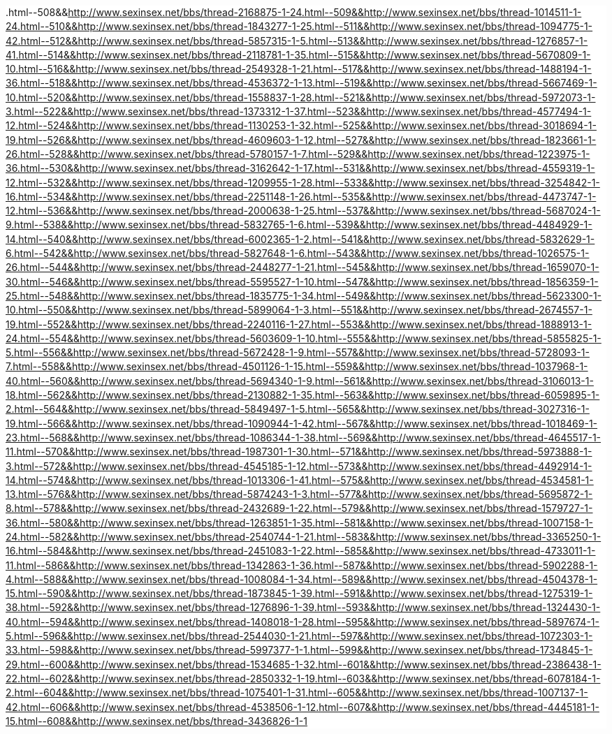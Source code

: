 .html--508&&http://www.sexinsex.net/bbs/thread-2168875-1-24.html--509&&http://www.sexinsex.net/bbs/thread-1014511-1-24.html--510&&http://www.sexinsex.net/bbs/thread-1843277-1-25.html--511&&http://www.sexinsex.net/bbs/thread-1094775-1-42.html--512&&http://www.sexinsex.net/bbs/thread-5857315-1-5.html--513&&http://www.sexinsex.net/bbs/thread-1276857-1-41.html--514&&http://www.sexinsex.net/bbs/thread-2118781-1-35.html--515&&http://www.sexinsex.net/bbs/thread-5670809-1-10.html--516&&http://www.sexinsex.net/bbs/thread-2549328-1-21.html--517&&http://www.sexinsex.net/bbs/thread-1488194-1-36.html--518&&http://www.sexinsex.net/bbs/thread-4536372-1-13.html--519&&http://www.sexinsex.net/bbs/thread-5667469-1-10.html--520&&http://www.sexinsex.net/bbs/thread-1558837-1-28.html--521&&http://www.sexinsex.net/bbs/thread-5972073-1-3.html--522&&http://www.sexinsex.net/bbs/thread-1373312-1-37.html--523&&http://www.sexinsex.net/bbs/thread-4577494-1-12.html--524&&http://www.sexinsex.net/bbs/thread-1130253-1-32.html--525&&http://www.sexinsex.net/bbs/thread-3018694-1-19.html--526&&http://www.sexinsex.net/bbs/thread-4609603-1-12.html--527&&http://www.sexinsex.net/bbs/thread-1823661-1-26.html--528&&http://www.sexinsex.net/bbs/thread-5780157-1-7.html--529&&http://www.sexinsex.net/bbs/thread-1223975-1-36.html--530&&http://www.sexinsex.net/bbs/thread-3162642-1-17.html--531&&http://www.sexinsex.net/bbs/thread-4559319-1-12.html--532&&http://www.sexinsex.net/bbs/thread-1209955-1-28.html--533&&http://www.sexinsex.net/bbs/thread-3254842-1-16.html--534&&http://www.sexinsex.net/bbs/thread-2251148-1-26.html--535&&http://www.sexinsex.net/bbs/thread-4473747-1-12.html--536&&http://www.sexinsex.net/bbs/thread-2000638-1-25.html--537&&http://www.sexinsex.net/bbs/thread-5687024-1-9.html--538&&http://www.sexinsex.net/bbs/thread-5832765-1-6.html--539&&http://www.sexinsex.net/bbs/thread-4484929-1-14.html--540&&http://www.sexinsex.net/bbs/thread-6002365-1-2.html--541&&http://www.sexinsex.net/bbs/thread-5832629-1-6.html--542&&http://www.sexinsex.net/bbs/thread-5827648-1-6.html--543&&http://www.sexinsex.net/bbs/thread-1026575-1-26.html--544&&http://www.sexinsex.net/bbs/thread-2448277-1-21.html--545&&http://www.sexinsex.net/bbs/thread-1659070-1-30.html--546&&http://www.sexinsex.net/bbs/thread-5595527-1-10.html--547&&http://www.sexinsex.net/bbs/thread-1856359-1-25.html--548&&http://www.sexinsex.net/bbs/thread-1835775-1-34.html--549&&http://www.sexinsex.net/bbs/thread-5623300-1-10.html--550&&http://www.sexinsex.net/bbs/thread-5899064-1-3.html--551&&http://www.sexinsex.net/bbs/thread-2674557-1-19.html--552&&http://www.sexinsex.net/bbs/thread-2240116-1-27.html--553&&http://www.sexinsex.net/bbs/thread-1888913-1-24.html--554&&http://www.sexinsex.net/bbs/thread-5603609-1-10.html--555&&http://www.sexinsex.net/bbs/thread-5855825-1-5.html--556&&http://www.sexinsex.net/bbs/thread-5672428-1-9.html--557&&http://www.sexinsex.net/bbs/thread-5728093-1-7.html--558&&http://www.sexinsex.net/bbs/thread-4501126-1-15.html--559&&http://www.sexinsex.net/bbs/thread-1037968-1-40.html--560&&http://www.sexinsex.net/bbs/thread-5694340-1-9.html--561&&http://www.sexinsex.net/bbs/thread-3106013-1-18.html--562&&http://www.sexinsex.net/bbs/thread-2130882-1-35.html--563&&http://www.sexinsex.net/bbs/thread-6059895-1-2.html--564&&http://www.sexinsex.net/bbs/thread-5849497-1-5.html--565&&http://www.sexinsex.net/bbs/thread-3027316-1-19.html--566&&http://www.sexinsex.net/bbs/thread-1090944-1-42.html--567&&http://www.sexinsex.net/bbs/thread-1018469-1-23.html--568&&http://www.sexinsex.net/bbs/thread-1086344-1-38.html--569&&http://www.sexinsex.net/bbs/thread-4645517-1-11.html--570&&http://www.sexinsex.net/bbs/thread-1987301-1-30.html--571&&http://www.sexinsex.net/bbs/thread-5973888-1-3.html--572&&http://www.sexinsex.net/bbs/thread-4545185-1-12.html--573&&http://www.sexinsex.net/bbs/thread-4492914-1-14.html--574&&http://www.sexinsex.net/bbs/thread-1013306-1-41.html--575&&http://www.sexinsex.net/bbs/thread-4534581-1-13.html--576&&http://www.sexinsex.net/bbs/thread-5874243-1-3.html--577&&http://www.sexinsex.net/bbs/thread-5695872-1-8.html--578&&http://www.sexinsex.net/bbs/thread-2432689-1-22.html--579&&http://www.sexinsex.net/bbs/thread-1579727-1-36.html--580&&http://www.sexinsex.net/bbs/thread-1263851-1-35.html--581&&http://www.sexinsex.net/bbs/thread-1007158-1-24.html--582&&http://www.sexinsex.net/bbs/thread-2540744-1-21.html--583&&http://www.sexinsex.net/bbs/thread-3365250-1-16.html--584&&http://www.sexinsex.net/bbs/thread-2451083-1-22.html--585&&http://www.sexinsex.net/bbs/thread-4733011-1-11.html--586&&http://www.sexinsex.net/bbs/thread-1342863-1-36.html--587&&http://www.sexinsex.net/bbs/thread-5902288-1-4.html--588&&http://www.sexinsex.net/bbs/thread-1008084-1-34.html--589&&http://www.sexinsex.net/bbs/thread-4504378-1-15.html--590&&http://www.sexinsex.net/bbs/thread-1873845-1-39.html--591&&http://www.sexinsex.net/bbs/thread-1275319-1-38.html--592&&http://www.sexinsex.net/bbs/thread-1276896-1-39.html--593&&http://www.sexinsex.net/bbs/thread-1324430-1-40.html--594&&http://www.sexinsex.net/bbs/thread-1408018-1-28.html--595&&http://www.sexinsex.net/bbs/thread-5897674-1-5.html--596&&http://www.sexinsex.net/bbs/thread-2544030-1-21.html--597&&http://www.sexinsex.net/bbs/thread-1072303-1-33.html--598&&http://www.sexinsex.net/bbs/thread-5997377-1-1.html--599&&http://www.sexinsex.net/bbs/thread-1734845-1-29.html--600&&http://www.sexinsex.net/bbs/thread-1534685-1-32.html--601&&http://www.sexinsex.net/bbs/thread-2386438-1-22.html--602&&http://www.sexinsex.net/bbs/thread-2850332-1-19.html--603&&http://www.sexinsex.net/bbs/thread-6078184-1-2.html--604&&http://www.sexinsex.net/bbs/thread-1075401-1-31.html--605&&http://www.sexinsex.net/bbs/thread-1007137-1-42.html--606&&http://www.sexinsex.net/bbs/thread-4538506-1-12.html--607&&http://www.sexinsex.net/bbs/thread-4445181-1-15.html--608&&http://www.sexinsex.net/bbs/thread-3436826-1-1